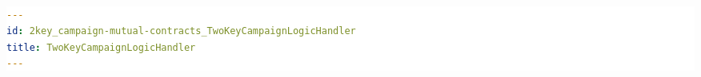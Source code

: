 ```yaml
---
id: 2key_campaign-mutual-contracts_TwoKeyCampaignLogicHandler
title: TwoKeyCampaignLogicHandler
---
```

